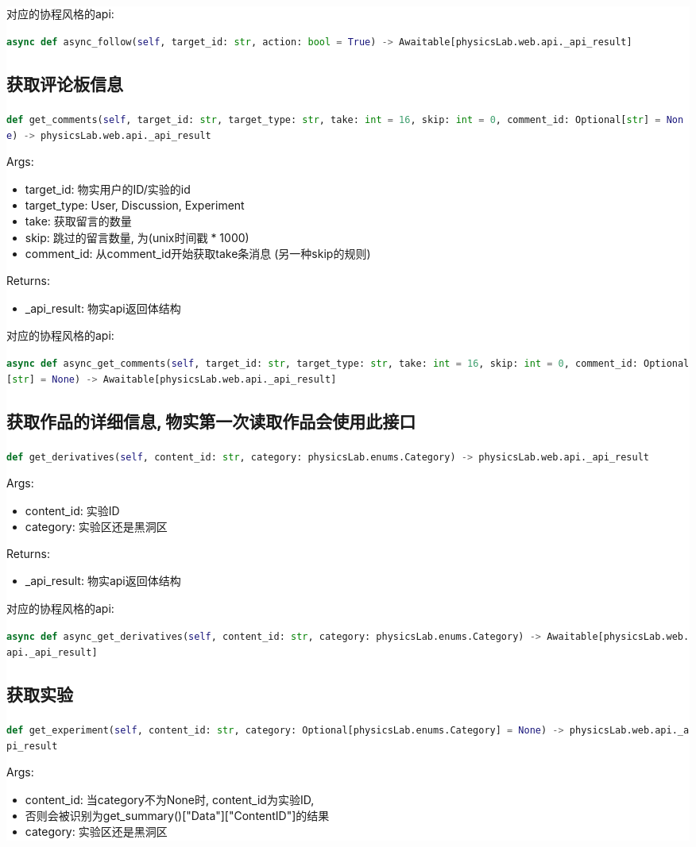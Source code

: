 对应的协程风格的api:
```Python
async def async_follow(self, target_id: str, action: bool = True) -> Awaitable[physicsLab.web.api._api_result]
```

## 获取评论板信息
```Python
def get_comments(self, target_id: str, target_type: str, take: int = 16, skip: int = 0, comment_id: Optional[str] = None) -> physicsLab.web.api._api_result
```

Args:
*  target_id: 物实用户的ID/实验的id
*  target_type: User, Discussion, Experiment
*  take: 获取留言的数量
*  skip: 跳过的留言数量, 为(unix时间戳 * 1000)
*  comment_id: 从comment_id开始获取take条消息 (另一种skip的规则)

Returns:
*  _api_result: 物实api返回体结构

对应的协程风格的api:
```Python
async def async_get_comments(self, target_id: str, target_type: str, take: int = 16, skip: int = 0, comment_id: Optional[str] = None) -> Awaitable[physicsLab.web.api._api_result]
```

## 获取作品的详细信息, 物实第一次读取作品会使用此接口
```Python
def get_derivatives(self, content_id: str, category: physicsLab.enums.Category) -> physicsLab.web.api._api_result
```

Args:
*  content_id: 实验ID
*  category: 实验区还是黑洞区

Returns:
*  _api_result: 物实api返回体结构

对应的协程风格的api:
```Python
async def async_get_derivatives(self, content_id: str, category: physicsLab.enums.Category) -> Awaitable[physicsLab.web.api._api_result]
```

## 获取实验
```Python
def get_experiment(self, content_id: str, category: Optional[physicsLab.enums.Category] = None) -> physicsLab.web.api._api_result
```

Args:
*  content_id: 当category不为None时, content_id为实验ID,
*  否则会被识别为get_summary()["Data"]["ContentID"]的结果
*  category: 实验区还是黑洞区

